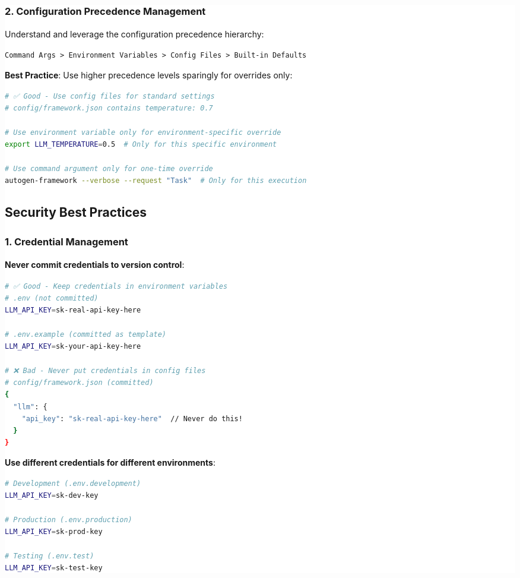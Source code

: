 ### 2. Configuration Precedence Management

Understand and leverage the configuration precedence hierarchy:

```
Command Args > Environment Variables > Config Files > Built-in Defaults
```

**Best Practice**: Use higher precedence levels sparingly for overrides only:

```bash
# ✅ Good - Use config files for standard settings
# config/framework.json contains temperature: 0.7

# Use environment variable only for environment-specific override
export LLM_TEMPERATURE=0.5  # Only for this specific environment

# Use command argument only for one-time override
autogen-framework --verbose --request "Task"  # Only for this execution
```

## Security Best Practices

### 1. Credential Management

**Never commit credentials to version control**:

```bash
# ✅ Good - Keep credentials in environment variables
# .env (not committed)
LLM_API_KEY=sk-real-api-key-here

# .env.example (committed as template)
LLM_API_KEY=sk-your-api-key-here

# ❌ Bad - Never put credentials in config files
# config/framework.json (committed)
{
  "llm": {
    "api_key": "sk-real-api-key-here"  // Never do this!
  }
}
```

**Use different credentials for different environments**:

```bash
# Development (.env.development)
LLM_API_KEY=sk-dev-key

# Production (.env.production)
LLM_API_KEY=sk-prod-key

# Testing (.env.test)
LLM_API_KEY=sk-test-key
```
